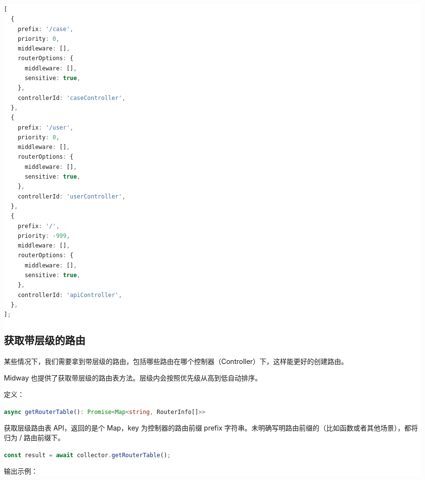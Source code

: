 ```typescript
[
  {
    prefix: '/case',
    priority: 0,
    middleware: [],
    routerOptions: {
      middleware: [],
      sensitive: true,
    },
    controllerId: 'caseController',
  },
  {
    prefix: '/user',
    priority: 0,
    middleware: [],
    routerOptions: {
      middleware: [],
      sensitive: true,
    },
    controllerId: 'userController',
  },
  {
    prefix: '/',
    priority: -999,
    middleware: [],
    routerOptions: {
      middleware: [],
      sensitive: true,
    },
    controllerId: 'apiController',
  },
];
```

## 获取带层级的路由

某些情况下，我们需要拿到带层级的路由，包括哪些路由在哪个控制器（Controller）下，这样能更好的创建路由。

Midway 也提供了获取带层级的路由表方法。层级内会按照优先级从高到低自动排序。

定义：

```typescript
async getRouterTable(): Promise<Map<string, RouterInfo[]>>
```

获取层级路由表 API，返回的是个 Map，key 为控制器的路由前缀 prefix 字符串。未明确写明路由前缀的（比如函数或者其他场景），都将归为 / 路由前缀下。

```typescript
const result = await collector.getRouterTable();
```

输出示例：
